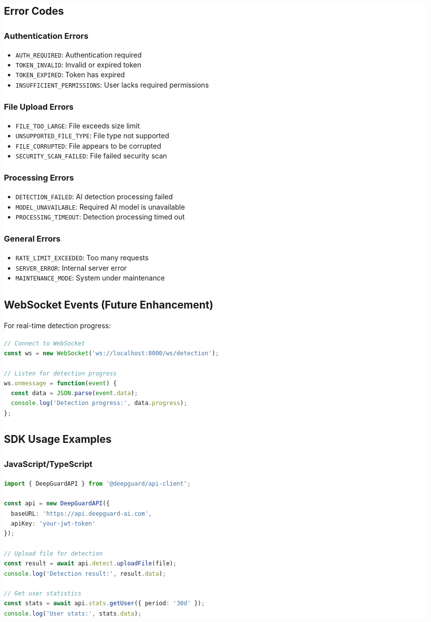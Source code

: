 ## Error Codes

### Authentication Errors
- `AUTH_REQUIRED`: Authentication required
- `TOKEN_INVALID`: Invalid or expired token
- `TOKEN_EXPIRED`: Token has expired
- `INSUFFICIENT_PERMISSIONS`: User lacks required permissions

### File Upload Errors
- `FILE_TOO_LARGE`: File exceeds size limit
- `UNSUPPORTED_FILE_TYPE`: File type not supported
- `FILE_CORRUPTED`: File appears to be corrupted
- `SECURITY_SCAN_FAILED`: File failed security scan

### Processing Errors
- `DETECTION_FAILED`: AI detection processing failed
- `MODEL_UNAVAILABLE`: Required AI model is unavailable
- `PROCESSING_TIMEOUT`: Detection processing timed out

### General Errors
- `RATE_LIMIT_EXCEEDED`: Too many requests
- `SERVER_ERROR`: Internal server error
- `MAINTENANCE_MODE`: System under maintenance

## WebSocket Events (Future Enhancement)

For real-time detection progress:

```javascript
// Connect to WebSocket
const ws = new WebSocket('ws://localhost:8000/ws/detection');

// Listen for detection progress
ws.onmessage = function(event) {
  const data = JSON.parse(event.data);
  console.log('Detection progress:', data.progress);
};
```

## SDK Usage Examples

### JavaScript/TypeScript
```typescript
import { DeepGuardAPI } from '@deepguard/api-client';

const api = new DeepGuardAPI({
  baseURL: 'https://api.deepguard-ai.com',
  apiKey: 'your-jwt-token'
});

// Upload file for detection
const result = await api.detect.uploadFile(file);
console.log('Detection result:', result.data);

// Get user statistics
const stats = await api.stats.getUser({ period: '30d' });
console.log('User stats:', stats.data);
```
